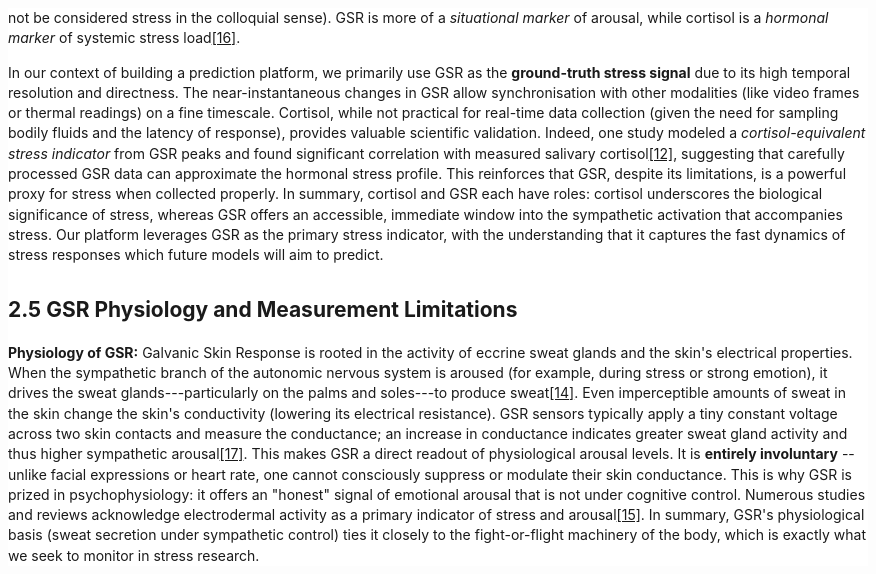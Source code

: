 not be considered stress in the colloquial sense). GSR is more of a
*situational marker* of arousal, while cortisol is a *hormonal marker*
of systemic stress
load[\[16\]](https://www.sciencedirect.com/science/article/pii/S136984782500244X#:~:text=,2019).

In our context of building a prediction platform, we primarily use GSR
as the **ground-truth stress signal** due to its high temporal
resolution and directness. The near-instantaneous changes in GSR allow
synchronisation with other modalities (like video frames or thermal
readings) on a fine timescale. Cortisol, while not practical for
real-time data collection (given the need for sampling bodily fluids and
the latency of response), provides valuable scientific validation.
Indeed, one study modeled a *cortisol-equivalent stress indicator* from
GSR peaks and found significant correlation with measured salivary
cortisol[\[12\]](https://www.frontiersin.org/journals/computer-science/articles/10.3389/fcomp.2020.00039/full#:~:text=In%20order%20to%20find%20a,completed%20stressful%2C%20boring%2C%20and%20performance),
suggesting that carefully processed GSR data can approximate the
hormonal stress profile. This reinforces that GSR, despite its
limitations, is a powerful proxy for stress when collected properly. In
summary, cortisol and GSR each have roles: cortisol underscores the
biological significance of stress, whereas GSR offers an accessible,
immediate window into the sympathetic activation that accompanies
stress. Our platform leverages GSR as the primary stress indicator, with
the understanding that it captures the fast dynamics of stress responses
which future models will aim to predict.

## 2.5 GSR Physiology and Measurement Limitations

**Physiology of GSR:** Galvanic Skin Response is rooted in the activity
of eccrine sweat glands and the skin's electrical properties. When the
sympathetic branch of the autonomic nervous system is aroused (for
example, during stress or strong emotion), it drives the sweat
glands---particularly on the palms and soles---to produce
sweat[\[14\]](https://en.wikipedia.org/wiki/Electrodermal_activity#:~:text=The%20traditional%20theory%20of%20EDA,although%20it%20is%20present%20in).
Even imperceptible amounts of sweat in the skin change the skin's
conductivity (lowering its electrical resistance). GSR sensors typically
apply a tiny constant voltage across two skin contacts and measure the
conductance; an increase in conductance indicates greater sweat gland
activity and thus higher sympathetic
arousal[\[17\]](https://imotions.com/blog/learning/research-fundamentals/galvanic-skin-response/#:~:text=Logic%20Behind%20GSR%20Sensors).
This makes GSR a direct readout of physiological arousal levels. It is
**entirely involuntary** -- unlike facial expressions or heart rate, one
cannot consciously suppress or modulate their skin conductance. This is
why GSR is prized in psychophysiology: it offers an "honest" signal of
emotional arousal that is not under cognitive control. Numerous studies
and reviews acknowledge electrodermal activity as a primary indicator of
stress and
arousal[\[15\]](https://www.mdpi.com/2076-3417/14/24/11997#:~:text=devices%20is%20typically%20based%20on,2).
In summary, GSR's physiological basis (sweat secretion under sympathetic
control) ties it closely to the fight-or-flight machinery of the body,
which is exactly what we seek to monitor in stress research.
